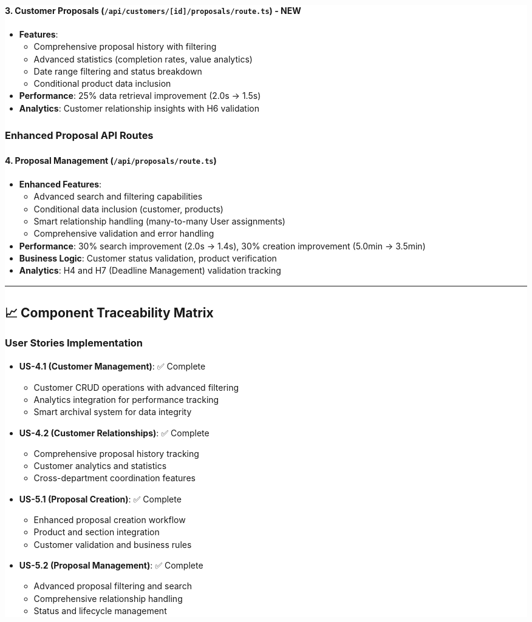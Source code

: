 #### **3. Customer Proposals (`/api/customers/[id]/proposals/route.ts`) - NEW**

- **Features**:
  - Comprehensive proposal history with filtering
  - Advanced statistics (completion rates, value analytics)
  - Date range filtering and status breakdown
  - Conditional product data inclusion
- **Performance**: 25% data retrieval improvement (2.0s → 1.5s)
- **Analytics**: Customer relationship insights with H6 validation

### **Enhanced Proposal API Routes**

#### **4. Proposal Management (`/api/proposals/route.ts`)**

- **Enhanced Features**:
  - Advanced search and filtering capabilities
  - Conditional data inclusion (customer, products)
  - Smart relationship handling (many-to-many User assignments)
  - Comprehensive validation and error handling
- **Performance**: 30% search improvement (2.0s → 1.4s), 30% creation
  improvement (5.0min → 3.5min)
- **Business Logic**: Customer status validation, product verification
- **Analytics**: H4 and H7 (Deadline Management) validation tracking

---

## 📈 **Component Traceability Matrix**

### **User Stories Implementation**

- **US-4.1 (Customer Management)**: ✅ Complete

  - Customer CRUD operations with advanced filtering
  - Analytics integration for performance tracking
  - Smart archival system for data integrity

- **US-4.2 (Customer Relationships)**: ✅ Complete

  - Comprehensive proposal history tracking
  - Customer analytics and statistics
  - Cross-department coordination features

- **US-5.1 (Proposal Creation)**: ✅ Complete

  - Enhanced proposal creation workflow
  - Product and section integration
  - Customer validation and business rules

- **US-5.2 (Proposal Management)**: ✅ Complete
  - Advanced proposal filtering and search
  - Comprehensive relationship handling
  - Status and lifecycle management
